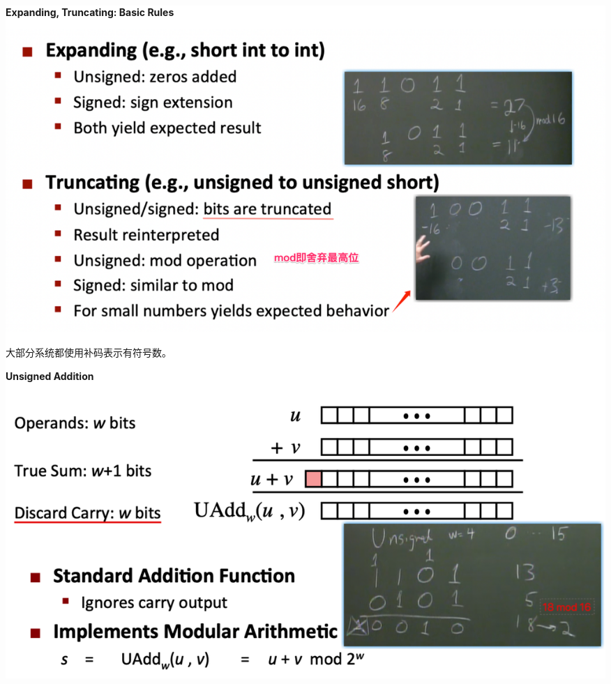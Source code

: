 **Expanding, Truncating: Basic Rules** 

![img](./assets/v2-501ba07d3e9f7c903a44d1d1c052080c_1440w.png)

大部分系统都使用补码表示有符号数。

**Unsigned Addition** 

![img](./assets/v2-19e7b1e406d7220ac80349fdc1a17e21_1440w.png)

